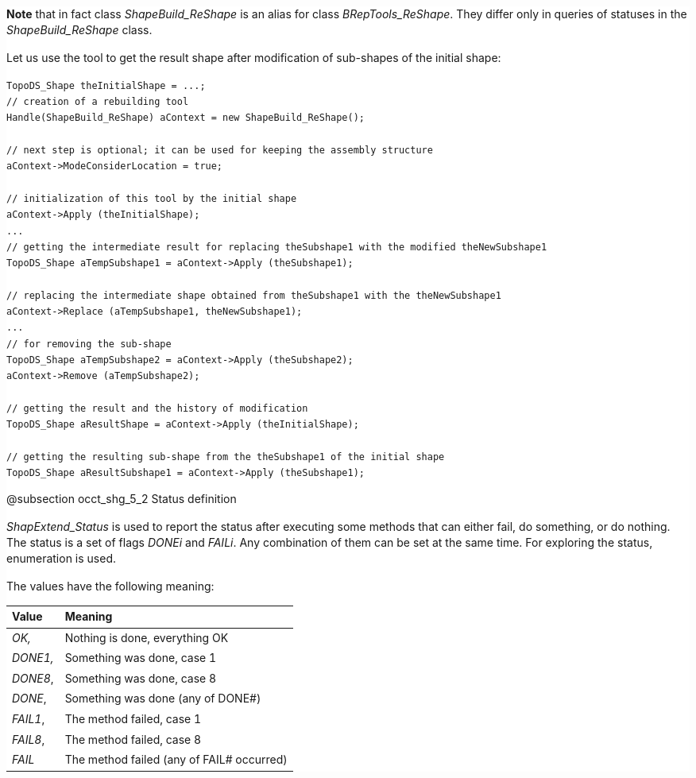 **Note** that in fact class *ShapeBuild_ReShape* is an alias for class *BRepTools_ReShape*.
They differ only in queries of statuses in the *ShapeBuild_ReShape* class.

Let us use the tool to get the result shape after modification of sub-shapes of the initial shape:

~~~~{.cpp}
TopoDS_Shape theInitialShape = ...;
// creation of a rebuilding tool
Handle(ShapeBuild_ReShape) aContext = new ShapeBuild_ReShape();

// next step is optional; it can be used for keeping the assembly structure
aContext->ModeConsiderLocation = true;

// initialization of this tool by the initial shape
aContext->Apply (theInitialShape);
...
// getting the intermediate result for replacing theSubshape1 with the modified theNewSubshape1
TopoDS_Shape aTempSubshape1 = aContext->Apply (theSubshape1);

// replacing the intermediate shape obtained from theSubshape1 with the theNewSubshape1
aContext->Replace (aTempSubshape1, theNewSubshape1);
...
// for removing the sub-shape
TopoDS_Shape aTempSubshape2 = aContext->Apply (theSubshape2);
aContext->Remove (aTempSubshape2);

// getting the result and the history of modification
TopoDS_Shape aResultShape = aContext->Apply (theInitialShape);

// getting the resulting sub-shape from the theSubshape1 of the initial shape
TopoDS_Shape aResultSubshape1 = aContext->Apply (theSubshape1);
~~~~

@subsection occt_shg_5_2 Status definition

*ShapExtend_Status* is used to report the status after executing some methods that can either fail, do something, or do nothing.
The status is a set of flags *DONEi* and *FAILi*.
Any combination of them can be set at the same time. For exploring the status, enumeration is used.

The values have the following meaning: 

| Value | Meaning |
| :----- | :----------------- |
| *OK,*     |  Nothing is done, everything OK |
| *DONE1,*  |  Something was done, case 1 |
| *DONE8*,  |  Something was done, case 8 |
| *DONE*,   |  Something was done (any of DONE#) |
| *FAIL1*,  |  The method failed, case 1 |
| *FAIL8*,  |  The method failed, case 8 |
| *FAIL*    |  The method failed (any of FAIL# occurred) |
